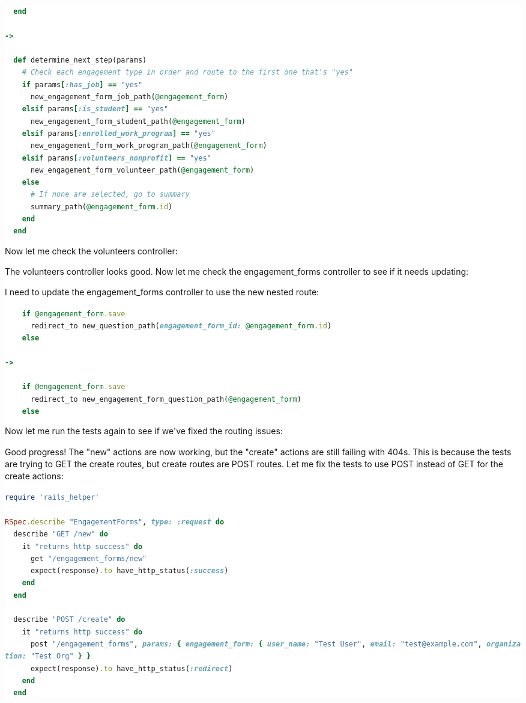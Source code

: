 ```ruby
  end

->

  def determine_next_step(params)
    # Check each engagement type in order and route to the first one that's "yes"
    if params[:has_job] == "yes"
      new_engagement_form_job_path(@engagement_form)
    elsif params[:is_student] == "yes"
      new_engagement_form_student_path(@engagement_form)
    elsif params[:enrolled_work_program] == "yes"
      new_engagement_form_work_program_path(@engagement_form)
    elsif params[:volunteers_nonprofit] == "yes"
      new_engagement_form_volunteer_path(@engagement_form)
    else
      # If none are selected, go to summary
      summary_path(@engagement_form.id)
    end
  end
```

Now let me check the volunteers controller:


The volunteers controller looks good. Now let me check the engagement_forms controller to see if it needs updating:


I need to update the engagement_forms controller to use the new nested route:


```ruby
    if @engagement_form.save
      redirect_to new_question_path(engagement_form_id: @engagement_form.id)
    else

->

    if @engagement_form.save
      redirect_to new_engagement_form_question_path(@engagement_form)
    else
```

Now let me run the tests again to see if we've fixed the routing issues:


Good progress! The "new" actions are now working, but the "create" actions are still failing with 404s. This is because the tests are trying to GET the create routes, but create routes are POST routes. Let me fix the tests to use POST instead of GET for the create actions:


```ruby
require 'rails_helper'

RSpec.describe "EngagementForms", type: :request do
  describe "GET /new" do
    it "returns http success" do
      get "/engagement_forms/new"
      expect(response).to have_http_status(:success)
    end
  end

  describe "POST /create" do
    it "returns http success" do
      post "/engagement_forms", params: { engagement_form: { user_name: "Test User", email: "test@example.com", organization: "Test Org" } }
      expect(response).to have_http_status(:redirect)
    end
  end
```
